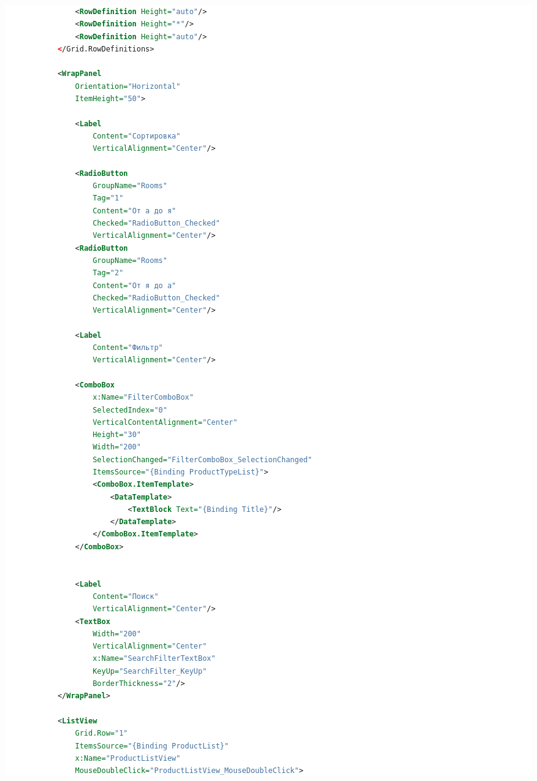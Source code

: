 ```xml
                <RowDefinition Height="auto"/>
                <RowDefinition Height="*"/>
                <RowDefinition Height="auto"/>
            </Grid.RowDefinitions>

            <WrapPanel 
                Orientation="Horizontal"
                ItemHeight="50">

                <Label 
                    Content="Сортировка"
                    VerticalAlignment="Center"/>

                <RadioButton
                    GroupName="Rooms"
                    Tag="1"
                    Content="От а до я"
                    Checked="RadioButton_Checked"
                    VerticalAlignment="Center"/>
                <RadioButton
                    GroupName="Rooms"
                    Tag="2"
                    Content="От я до а"
                    Checked="RadioButton_Checked"
                    VerticalAlignment="Center"/>

                <Label 
                    Content="Фильтр"
                    VerticalAlignment="Center"/>

                <ComboBox
                    x:Name="FilterComboBox"
                    SelectedIndex="0"
                    VerticalContentAlignment="Center"
                    Height="30"
                    Width="200"
                    SelectionChanged="FilterComboBox_SelectionChanged"
                    ItemsSource="{Binding ProductTypeList}">
                    <ComboBox.ItemTemplate>
                        <DataTemplate>
                            <TextBlock Text="{Binding Title}"/>
                        </DataTemplate>
                    </ComboBox.ItemTemplate>
                </ComboBox>


                <Label 
                    Content="Поиск" 
                    VerticalAlignment="Center"/>
                <TextBox
                    Width="200"
                    VerticalAlignment="Center"
                    x:Name="SearchFilterTextBox" 
                    KeyUp="SearchFilter_KeyUp"
                    BorderThickness="2"/>
            </WrapPanel>

            <ListView
                Grid.Row="1"
                ItemsSource="{Binding ProductList}"
                x:Name="ProductListView"
                MouseDoubleClick="ProductListView_MouseDoubleClick">

```
